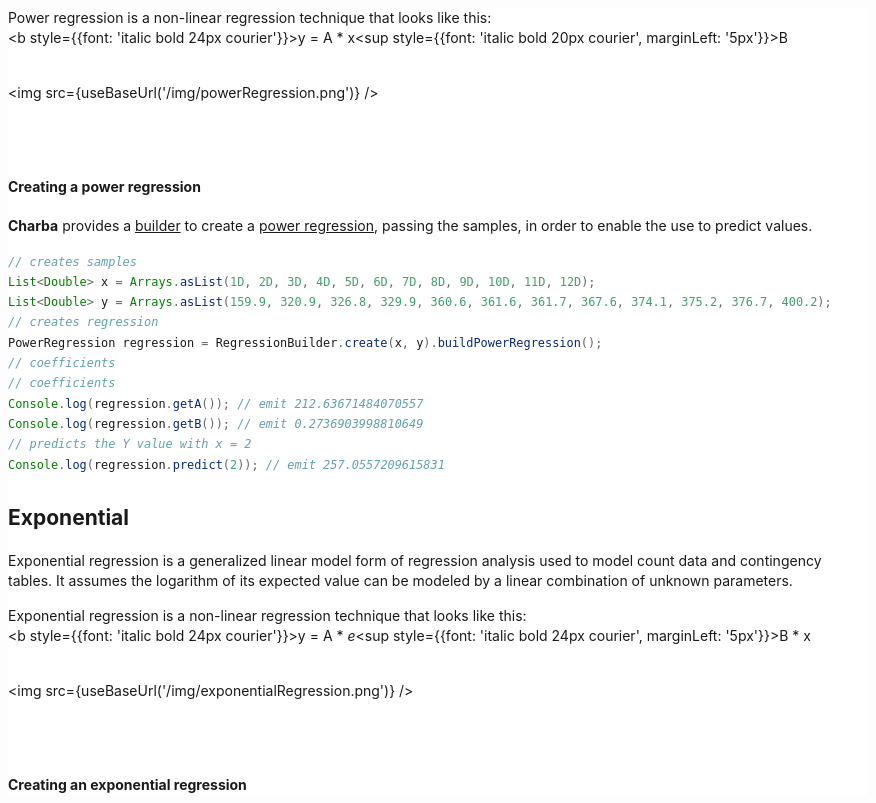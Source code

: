 Power regression is a non-linear regression technique that looks like this:
<br/>
<b style={{font: 'italic bold 24px courier'}}>y = A * x<sup style={{font: 'italic bold 20px courier', marginLeft: '5px'}}>B</sup></b>
<br/>
<br/>
 
<img src={useBaseUrl('/img/powerRegression.png')} />

<br/>
<br/>

#### Creating a power regression

**Charba** provides a [builder](https://pepstock-org.github.io/Charba/5.3/org/pepstock/charba/client/ml/RegressionBuilder.html) to create a [power regression](https://pepstock-org.github.io/Charba/5.3/org/pepstock/charba/client/ml/PowerRegression.html), passing the samples, in order to enable the use to predict values.

```java
// creates samples
List<Double> x = Arrays.asList(1D, 2D, 3D, 4D, 5D, 6D, 7D, 8D, 9D, 10D, 11D, 12D);
List<Double> y = Arrays.asList(159.9, 320.9, 326.8, 329.9, 360.6, 361.6, 361.7, 367.6, 374.1, 375.2, 376.7, 400.2);
// creates regression
PowerRegression regression = RegressionBuilder.create(x, y).buildPowerRegression();
// coefficients
// coefficients
Console.log(regression.getA()); // emit 212.63671484070557
Console.log(regression.getB()); // emit 0.2736903998810649
// predicts the Y value with x = 2
Console.log(regression.predict(2)); // emit 257.0557209615831
```

## Exponential

Exponential regression is a generalized linear model form of regression analysis used to model count data and contingency tables. It assumes the logarithm of its expected value can be modeled by a linear combination of unknown parameters. 

Exponential regression is a non-linear regression technique that looks like this:
<br/>
<b style={{font: 'italic bold 24px courier'}}>y = A * <i>e</i><sup style={{font: 'italic bold 24px courier', marginLeft: '5px'}}>B * x</sup></b>
<br/>
<br/>
 
<img src={useBaseUrl('/img/exponentialRegression.png')} />

<br/>
<br/>

#### Creating an exponential regression
